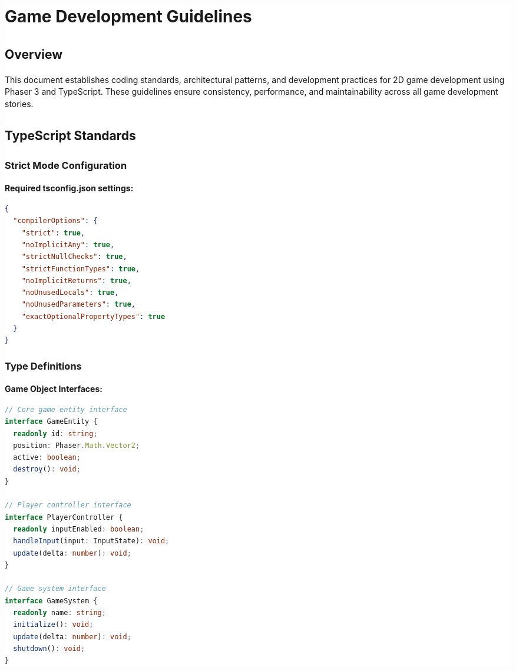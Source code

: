 # Game Development Guidelines

## Overview

This document establishes coding standards, architectural patterns, and development practices for 2D game development using Phaser 3 and TypeScript. These guidelines ensure consistency, performance, and maintainability across all game development stories.

## TypeScript Standards

### Strict Mode Configuration

**Required tsconfig.json settings:**
```json
{
  "compilerOptions": {
    "strict": true,
    "noImplicitAny": true,
    "strictNullChecks": true,
    "strictFunctionTypes": true,
    "noImplicitReturns": true,
    "noUnusedLocals": true,
    "noUnusedParameters": true,
    "exactOptionalPropertyTypes": true
  }
}
```

### Type Definitions

**Game Object Interfaces:**
```typescript
// Core game entity interface
interface GameEntity {
  readonly id: string;
  position: Phaser.Math.Vector2;
  active: boolean;
  destroy(): void;
}

// Player controller interface
interface PlayerController {
  readonly inputEnabled: boolean;
  handleInput(input: InputState): void;
  update(delta: number): void;
}

// Game system interface
interface GameSystem {
  readonly name: string;
  initialize(): void;
  update(delta: number): void;
  shutdown(): void;
}
```

